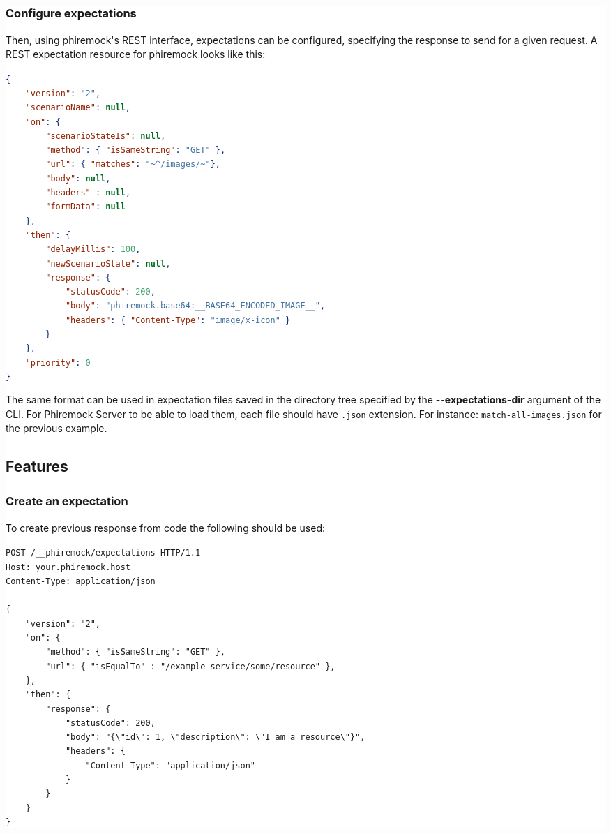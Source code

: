 ### Configure expectations

Then, using phiremock's REST interface, expectations can be configured, specifying the response to send for a given request. A REST expectation resource for phiremock looks like this:

```json
{
    "version": "2",
    "scenarioName": null,
    "on": {
        "scenarioStateIs": null,
        "method": { "isSameString": "GET" },
        "url": { "matches": "~^/images/~"},
        "body": null,
        "headers" : null,
        "formData": null
    },
    "then": {
        "delayMillis": 100,
        "newScenarioState": null,
        "response": {
            "statusCode": 200,
            "body": "phiremock.base64:__BASE64_ENCODED_IMAGE__",
            "headers": { "Content-Type": "image/x-icon" }
        }
    },
    "priority": 0
}
```

The same format can be used in expectation files saved in the directory tree specified by the **--expectations-dir** argument of the CLI. For Phiremock Server to be able to load them, each file should have `.json` extension. For instance: `match-all-images.json` for the previous example.

## Features

### Create an expectation 
To create previous response from code the following should be used:

```
POST /__phiremock/expectations HTTP/1.1
Host: your.phiremock.host
Content-Type: application/json

{
    "version": "2",
    "on": {
        "method": { "isSameString": "GET" },
        "url": { "isEqualTo" : "/example_service/some/resource" },
    },
    "then": {
        "response": {
            "statusCode": 200,
            "body": "{\"id\": 1, \"description\": \"I am a resource\"}",
            "headers": {
                "Content-Type": "application/json"
            }
        }
    }
}
```
